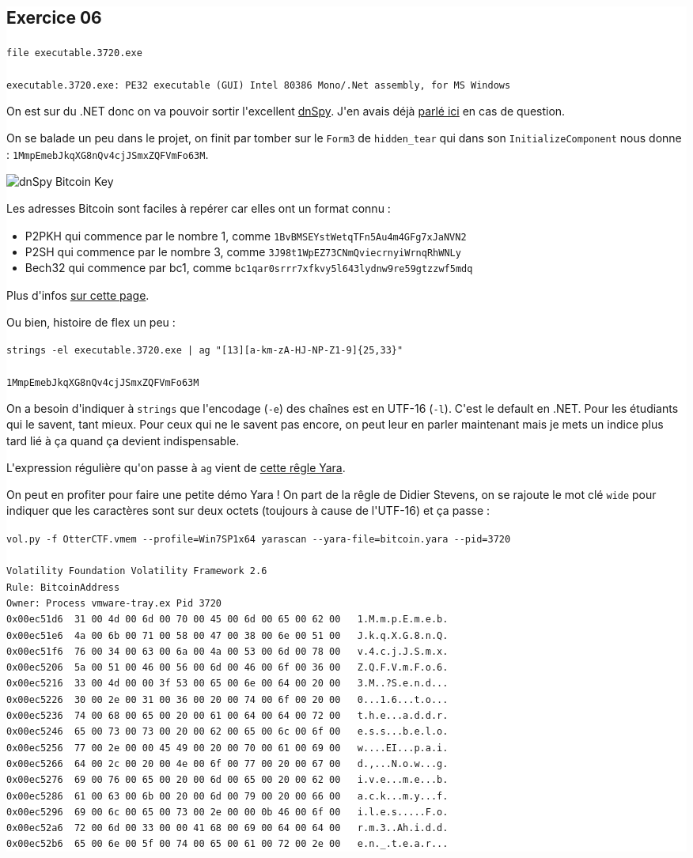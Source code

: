 
## Exercice 06

```
file executable.3720.exe

executable.3720.exe: PE32 executable (GUI) Intel 80386 Mono/.Net assembly, for MS Windows
```

On est sur du .NET donc on va pouvoir sortir l'excellent
[dnSpy](https://github.com/0xd4d/dnSpy). J'en avais déjà [parlé ici](/posts/so-stealthy) en cas de question.


On se balade un peu dans le projet, on finit par tomber sur le `Form3` de
`hidden_tear` qui dans son `InitializeComponent` nous donne :
`1MmpEmebJkqXG8nQv4cjJSmxZQFVmFo63M`.

![dnSpy Bitcoin Key](/assets/forensics-00/dnspy_bitcoin_key.png)

Les adresses Bitcoin sont faciles à repérer car elles ont un format connu :

* P2PKH qui commence par le nombre 1, comme `1BvBMSEYstWetqTFn5Au4m4GFg7xJaNVN2`
* P2SH qui commence par le nombre 3, comme `3J98t1WpEZ73CNmQviecrnyiWrnqRhWNLy`
* Bech32 qui commence par bc1, comme `bc1qar0srrr7xfkvy5l643lydnw9re59gtzzwf5mdq`

Plus d'infos [sur cette page](https://en.bitcoin.it/wiki/Address).

Ou bien, histoire de flex un peu :

```
strings -el executable.3720.exe | ag "[13][a-km-zA-HJ-NP-Z1-9]{25,33}"

1MmpEmebJkqXG8nQv4cjJSmxZQFVmFo63M
```

On a besoin d'indiquer à `strings` que l'encodage (`-e`) des chaînes est en
UTF-16 (`-l`). C'est le default en .NET. Pour les étudiants qui le savent,
tant mieux. Pour ceux qui ne le savent pas encore, on peut leur en parler
maintenant mais je mets un indice plus tard lié à ça quand ça devient
indispensable.

L'expression régulière qu'on passe à `ag` vient de [cette rêgle Yara](https://github.com/JusticeRage/Manalyze/blob/master/bin/yara_rules/bitcoin.yara).

On peut en profiter pour faire une petite démo Yara ! On part de la rêgle de
Didier Stevens, on se rajoute le mot clé `wide` pour indiquer que les
caractères sont sur deux octets (toujours à cause de l'UTF-16) et ça passe :

```
vol.py -f OtterCTF.vmem --profile=Win7SP1x64 yarascan --yara-file=bitcoin.yara --pid=3720

Volatility Foundation Volatility Framework 2.6
Rule: BitcoinAddress
Owner: Process vmware-tray.ex Pid 3720
0x00ec51d6  31 00 4d 00 6d 00 70 00 45 00 6d 00 65 00 62 00   1.M.m.p.E.m.e.b.
0x00ec51e6  4a 00 6b 00 71 00 58 00 47 00 38 00 6e 00 51 00   J.k.q.X.G.8.n.Q.
0x00ec51f6  76 00 34 00 63 00 6a 00 4a 00 53 00 6d 00 78 00   v.4.c.j.J.S.m.x.
0x00ec5206  5a 00 51 00 46 00 56 00 6d 00 46 00 6f 00 36 00   Z.Q.F.V.m.F.o.6.
0x00ec5216  33 00 4d 00 00 3f 53 00 65 00 6e 00 64 00 20 00   3.M..?S.e.n.d...
0x00ec5226  30 00 2e 00 31 00 36 00 20 00 74 00 6f 00 20 00   0...1.6...t.o...
0x00ec5236  74 00 68 00 65 00 20 00 61 00 64 00 64 00 72 00   t.h.e...a.d.d.r.
0x00ec5246  65 00 73 00 73 00 20 00 62 00 65 00 6c 00 6f 00   e.s.s...b.e.l.o.
0x00ec5256  77 00 2e 00 00 45 49 00 20 00 70 00 61 00 69 00   w....EI...p.a.i.
0x00ec5266  64 00 2c 00 20 00 4e 00 6f 00 77 00 20 00 67 00   d.,...N.o.w...g.
0x00ec5276  69 00 76 00 65 00 20 00 6d 00 65 00 20 00 62 00   i.v.e...m.e...b.
0x00ec5286  61 00 63 00 6b 00 20 00 6d 00 79 00 20 00 66 00   a.c.k...m.y...f.
0x00ec5296  69 00 6c 00 65 00 73 00 2e 00 00 0b 46 00 6f 00   i.l.e.s.....F.o.
0x00ec52a6  72 00 6d 00 33 00 00 41 68 00 69 00 64 00 64 00   r.m.3..Ah.i.d.d.
0x00ec52b6  65 00 6e 00 5f 00 74 00 65 00 61 00 72 00 2e 00   e.n._.t.e.a.r...
```